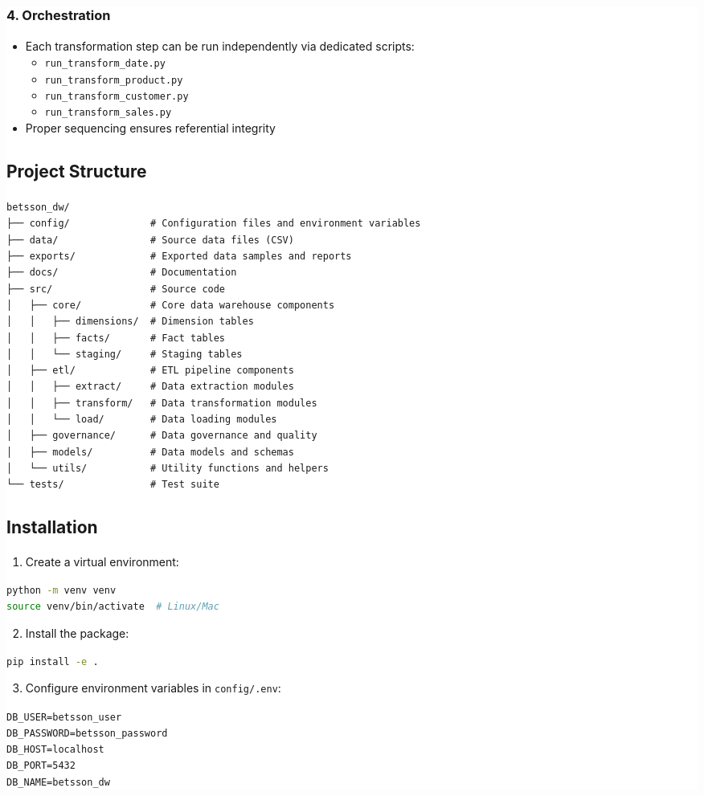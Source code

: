 ### 4. Orchestration
- Each transformation step can be run independently via dedicated scripts:
  - `run_transform_date.py`
  - `run_transform_product.py`
  - `run_transform_customer.py`
  - `run_transform_sales.py`
- Proper sequencing ensures referential integrity

## Project Structure

```
betsson_dw/
├── config/              # Configuration files and environment variables
├── data/                # Source data files (CSV)
├── exports/             # Exported data samples and reports
├── docs/                # Documentation
├── src/                 # Source code
│   ├── core/            # Core data warehouse components
│   │   ├── dimensions/  # Dimension tables
│   │   ├── facts/       # Fact tables
│   │   └── staging/     # Staging tables
│   ├── etl/             # ETL pipeline components
│   │   ├── extract/     # Data extraction modules
│   │   ├── transform/   # Data transformation modules
│   │   └── load/        # Data loading modules
│   ├── governance/      # Data governance and quality
│   ├── models/          # Data models and schemas
│   └── utils/           # Utility functions and helpers
└── tests/               # Test suite
```

## Installation

1. Create a virtual environment:
```bash
python -m venv venv
source venv/bin/activate  # Linux/Mac
```

2. Install the package:
```bash
pip install -e .
```

3. Configure environment variables in `config/.env`:
```env
DB_USER=betsson_user
DB_PASSWORD=betsson_password
DB_HOST=localhost
DB_PORT=5432
DB_NAME=betsson_dw
```
